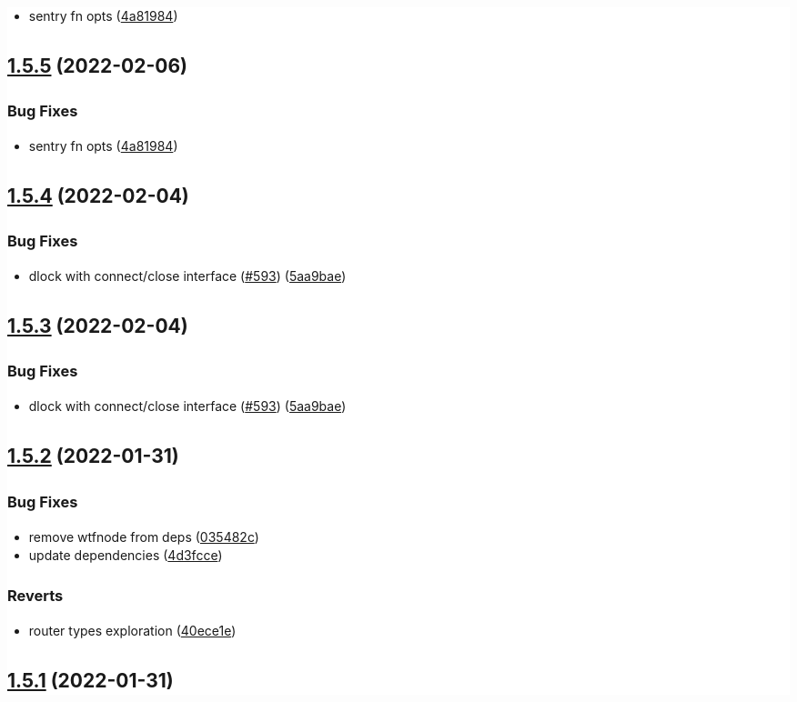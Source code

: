 * sentry fn opts ([4a81984](https://github.com/microfleet/core/commit/4a81984224c4b42d4184ee6d365b7ac8ad4f704d))

## [1.5.5](https://github.com/microfleet/core/compare/@microfleet/plugin-aws-elasticsearch@1.5.3...@microfleet/plugin-aws-elasticsearch@1.5.5) (2022-02-06)


### Bug Fixes

* sentry fn opts ([4a81984](https://github.com/microfleet/core/commit/4a81984224c4b42d4184ee6d365b7ac8ad4f704d))

## [1.5.4](https://github.com/microfleet/core/compare/@microfleet/plugin-aws-elasticsearch@1.5.1...@microfleet/plugin-aws-elasticsearch@1.5.4) (2022-02-04)


### Bug Fixes

* dlock with connect/close interface ([#593](https://github.com/microfleet/core/issues/593)) ([5aa9bae](https://github.com/microfleet/core/commit/5aa9baeddff6c9737a1d36f95859e9895bf99acb))

## [1.5.3](https://github.com/microfleet/core/compare/@microfleet/plugin-aws-elasticsearch@1.5.1...@microfleet/plugin-aws-elasticsearch@1.5.3) (2022-02-04)


### Bug Fixes

* dlock with connect/close interface ([#593](https://github.com/microfleet/core/issues/593)) ([5aa9bae](https://github.com/microfleet/core/commit/5aa9baeddff6c9737a1d36f95859e9895bf99acb))

## [1.5.2](https://github.com/microfleet/core/compare/@microfleet/plugin-aws-elasticsearch@1.4.0...@microfleet/plugin-aws-elasticsearch@1.5.2) (2022-01-31)


### Bug Fixes

* remove wtfnode from deps ([035482c](https://github.com/microfleet/core/commit/035482cb461afb5399b4ed40b18fc1eab5dd0315))
* update dependencies ([4d3fcce](https://github.com/microfleet/core/commit/4d3fcce259f8a047a94dc40fc66604fae8a97050))


### Reverts

* router types exploration ([40ece1e](https://github.com/microfleet/core/commit/40ece1e8e701ac3e3f34f97016b1a94f517da515))

## [1.5.1](https://github.com/microfleet/core/compare/@microfleet/plugin-aws-elasticsearch@1.4.0...@microfleet/plugin-aws-elasticsearch@1.5.1) (2022-01-31)
